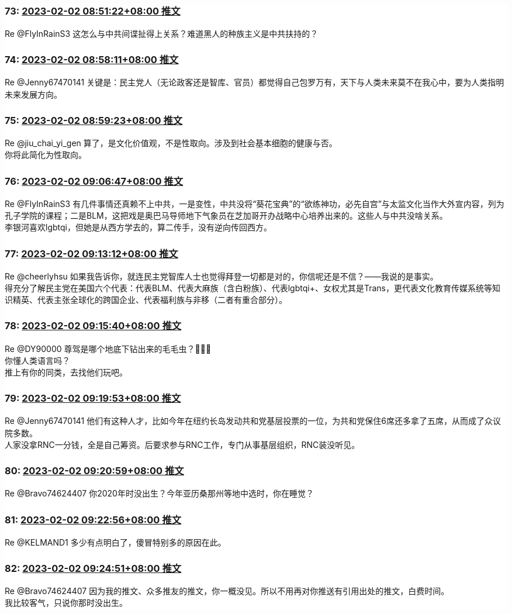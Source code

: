 ### 73: [2023-02-02 08:51:22+08:00 推文](https://twitter.com/HeQinglian/status/1620947955162431488)

Re @FlyInRainS3 这怎么与中共间谍扯得上关系？难道黑人的种族主义是中共扶持的？

### 74: [2023-02-02 08:58:11+08:00 推文](https://twitter.com/HeQinglian/status/1620949667134722048)

Re @Jenny67470141 关键是：民主党人（无论政客还是智库、官员）都觉得自己包罗万有，天下与人类未来莫不在我心中，要为人类指明未来发展方向。

### 75: [2023-02-02 08:59:23+08:00 推文](https://twitter.com/HeQinglian/status/1620949968868483076)

Re @jiu_chai_yi_gen 算了，是文化价值观，不是性取向。涉及到社会基本细胞的健康与否。<br>你将此简化为性取向。

### 76: [2023-02-02 09:06:47+08:00 推文](https://twitter.com/HeQinglian/status/1620951832947490816)

Re @FlyInRainS3 有几件事情还真赖不上中共，一是变性，中共没将“葵花宝典”的“欲练神功，必先自宫”与太监文化当作大外宣内容，列为孔子学院的课程；二是BLM，这把戏是奥巴马导师地下气象员在芝加哥开办战略中心培养出来的。这些人与中共没啥关系。<br>李银河喜欢lgbtqi，但她是从西方学去的，算二传手，没有逆向传回西方。

### 77: [2023-02-02 09:13:12+08:00 推文](https://twitter.com/HeQinglian/status/1620953448522055681)

Re @cheerlyhsu 如果我告诉你，就连民主党智库人士也觉得拜登一切都是对的，你信呢还是不信？——我说的是事实。<br>得充分了解民主党在美国六个代表：代表BLM、代表大麻族（含白粉族）、代表lgbtqi+、女权尤其是Trans，更代表文化教育传媒系统等知识精英、代表主张全球化的跨国企业、代表福利族与非移（二者有重合部分）。

### 78: [2023-02-02 09:15:40+08:00 推文](https://twitter.com/HeQinglian/status/1620954067802460165)

Re @DY90000 尊驾是哪个地底下钻出来的毛毛虫？🤣🤣🤣<br>你懂人类语言吗？<br>推上有你的同类，去找他们玩吧。

### 79: [2023-02-02 09:19:53+08:00 推文](https://twitter.com/HeQinglian/status/1620955130685427712)

Re @Jenny67470141 他们有这种人才，比如今年在纽约长岛发动共和党基层投票的一位，为共和党保住6席还多拿了五席，从而成了众议院多数。<br>人家没拿RNC一分钱，全是自己筹资。后要求参与RNC工作，专门从事基层组织，RNC装没听见。

### 80: [2023-02-02 09:20:59+08:00 推文](https://twitter.com/HeQinglian/status/1620955405206814720)

Re @Bravo74624407 你2020年时没出生？今年亚历桑那州等地中选时，你在睡觉？

### 81: [2023-02-02 09:22:56+08:00 推文](https://twitter.com/HeQinglian/status/1620955897861386241)

Re @KELMAND1 多少有点明白了，傻冒特别多的原因在此。

### 82: [2023-02-02 09:24:51+08:00 推文](https://twitter.com/HeQinglian/status/1620956380214726656)

Re @Bravo74624407 因为我的推文、众多推友的推文，你一概没见。所以不用再对你推送有引用出处的推文，白费时间。<br>我比较客气，只说你那时没出生。
